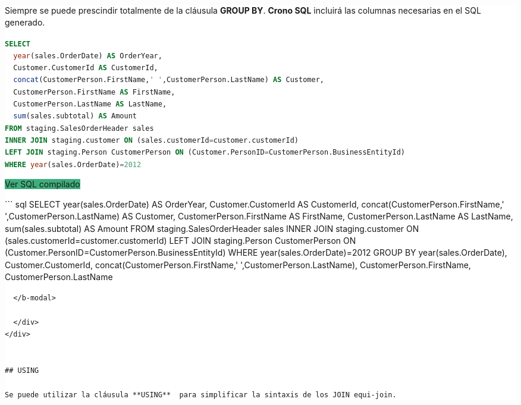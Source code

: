 
Siempre se puede prescindir totalmente de la cláusula **GROUP BY**. **Crono SQL** incluirá las columnas necesarias en el SQL generado.

<div class="mt-1 mb-2 row">
  <div class="col-lg-12">

``` sql
SELECT
  year(sales.OrderDate) AS OrderYear,
  Customer.CustomerId AS CustomerId,
  concat(CustomerPerson.FirstName,' ',CustomerPerson.LastName) AS Customer,
  CustomerPerson.FirstName AS FirstName,
  CustomerPerson.LastName AS LastName,
  sum(sales.subtotal) AS Amount
FROM staging.SalesOrderHeader sales
INNER JOIN staging.customer ON (sales.customerId=customer.customerId)
LEFT JOIN staging.Person CustomerPerson ON (Customer.PersonID=CustomerPerson.BusinessEntityId)
WHERE year(sales.OrderDate)=2012
```

  <b-button class="float-right btn" size="sm" v-b-modal.modal-7 style="background-color: #3eaf7c">Ver SQL compilado</b-button>

  <b-modal id="modal-7" size="lg" title="Ver SQL compilado" :hide-footer="true" > 
``` sql
SELECT
  year(sales.OrderDate) AS OrderYear,
  Customer.CustomerId AS CustomerId,
  concat(CustomerPerson.FirstName,' ',CustomerPerson.LastName) AS Customer,
  CustomerPerson.FirstName AS FirstName,
  CustomerPerson.LastName AS LastName,
  sum(sales.subtotal) AS Amount
FROM staging.SalesOrderHeader sales
INNER JOIN staging.customer ON (sales.customerId=customer.customerId)
LEFT JOIN staging.Person CustomerPerson ON (Customer.PersonID=CustomerPerson.BusinessEntityId)
WHERE year(sales.OrderDate)=2012
GROUP BY
  year(sales.OrderDate),
  Customer.CustomerId,
  concat(CustomerPerson.FirstName,' ',CustomerPerson.LastName),
  CustomerPerson.FirstName,
  CustomerPerson.LastName

```
  </b-modal>

  </div>
</div>


## USING

Se puede utilizar la cláusula **USING**  para simplificar la sintaxis de los JOIN equi-join.
